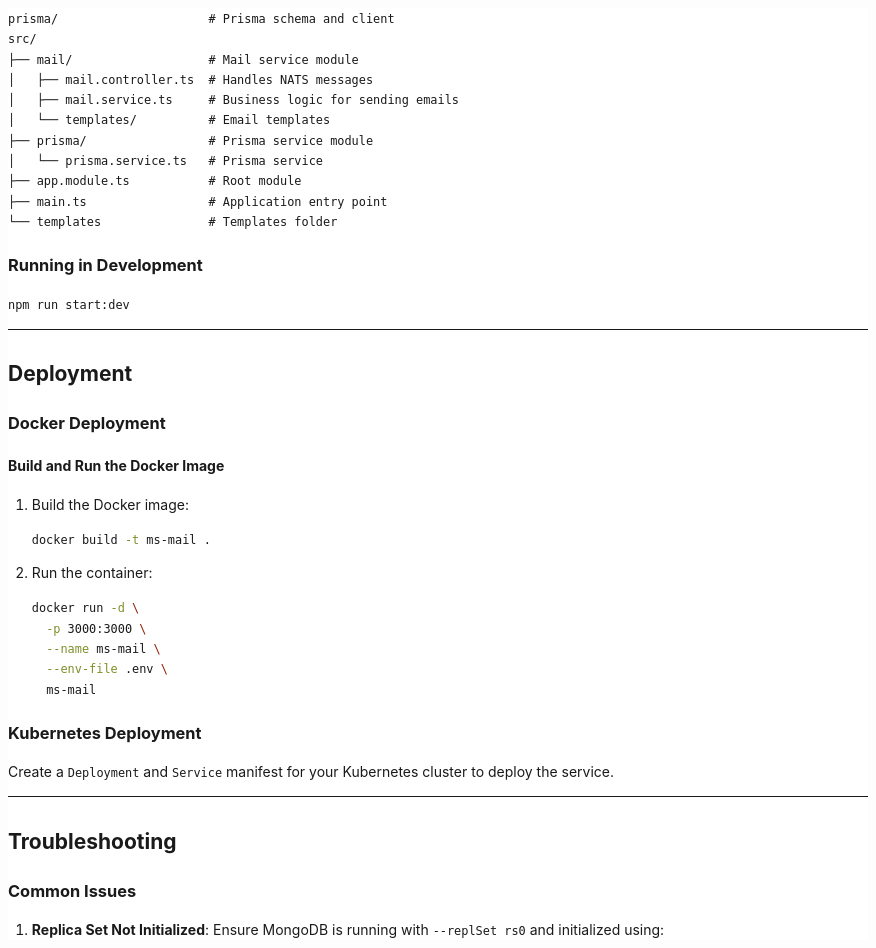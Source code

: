 ```plaintext
prisma/                     # Prisma schema and client
src/
├── mail/                   # Mail service module
│   ├── mail.controller.ts  # Handles NATS messages
│   ├── mail.service.ts     # Business logic for sending emails
│   └── templates/          # Email templates
├── prisma/                 # Prisma service module
│   └── prisma.service.ts   # Prisma service
├── app.module.ts           # Root module
├── main.ts                 # Application entry point
└── templates               # Templates folder
```

### Running in Development

```bash
npm run start:dev
```

---

## Deployment

### Docker Deployment

#### Build and Run the Docker Image

1. Build the Docker image:

   ```bash
   docker build -t ms-mail .
   ```

2. Run the container:
   ```bash
   docker run -d \
     -p 3000:3000 \
     --name ms-mail \
     --env-file .env \
     ms-mail
   ```

### Kubernetes Deployment

Create a `Deployment` and `Service` manifest for your Kubernetes cluster to deploy the service.

---

## Troubleshooting

### Common Issues

1. **Replica Set Not Initialized**:
   Ensure MongoDB is running with `--replSet rs0` and initialized using:
